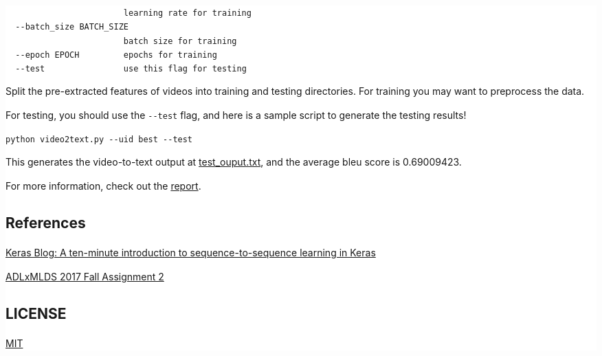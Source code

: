 ```
                        learning rate for training
  --batch_size BATCH_SIZE
                        batch size for training
  --epoch EPOCH         epochs for training
  --test                use this flag for testing
```

Split the pre-extracted features of videos into training and testing directories. For training you may want to preprocess the data.

For testing, you should use the `--test` flag, and here is a sample script to generate the testing results!

```
python video2text.py --uid best --test
```

This generates the video-to-text output at [test_ouput.txt](models/best/test_output.txt), and the average bleu score is 0.69009423.

For more information, check out the [report](report.pdf).


## References
[Keras Blog: A ten-minute introduction to sequence-to-sequence learning in Keras](https://blog.keras.io/a-ten-minute-introduction-to-sequence-to-sequence-learning-in-keras.html)

[ADLxMLDS 2017 Fall Assignment 2](https://www.csie.ntu.edu.tw/~yvchen/f106-adl/A2)

## LICENSE
[MIT](LICENSE)
